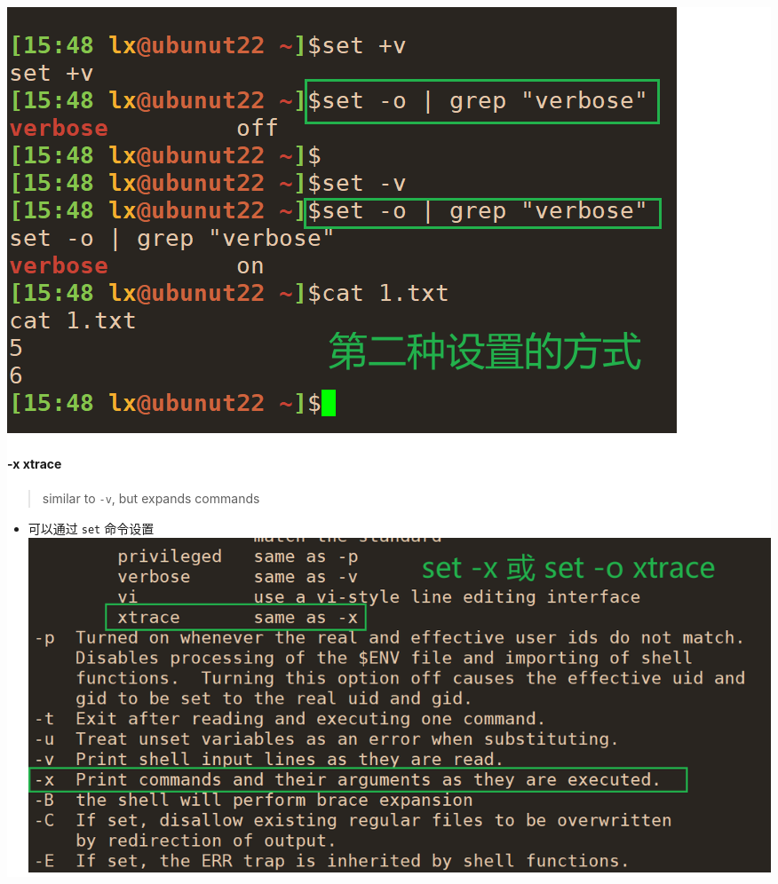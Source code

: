 ![](img/2023-04-07-16-05-27.png)  
      
#### -x xtrace  
> similar to `-v`, but expands commands  
      
- 可以通过 `set` 命令设置  
![](img/2023-04-07-16-09-03.png)  